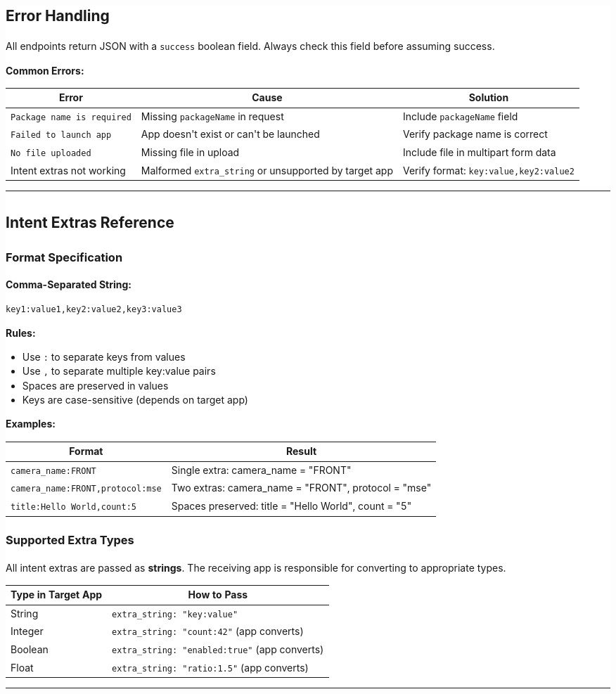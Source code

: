 
## Error Handling

All endpoints return JSON with a `success` boolean field. Always check this field before assuming success.

**Common Errors:**

| Error                        | Cause                                     | Solution                                  |
|------------------------------|-------------------------------------------|-------------------------------------------|
| `Package name is required`   | Missing `packageName` in request          | Include `packageName` field               |
| `Failed to launch app`       | App doesn't exist or can't be launched    | Verify package name is correct            |
| `No file uploaded`           | Missing file in upload                    | Include file in multipart form data       |
| Intent extras not working    | Malformed `extra_string` or unsupported by target app | Verify format: `key:value,key2:value2` |

---

## Intent Extras Reference

### Format Specification

**Comma-Separated String:**

```
key1:value1,key2:value2,key3:value3
```

**Rules:**
- Use `:` to separate keys from values
- Use `,` to separate multiple key:value pairs
- Spaces are preserved in values
- Keys are case-sensitive (depends on target app)

**Examples:**

| Format                          | Result                                                |
|---------------------------------|-------------------------------------------------------|
| `camera_name:FRONT`             | Single extra: camera_name = "FRONT"                  |
| `camera_name:FRONT,protocol:mse` | Two extras: camera_name = "FRONT", protocol = "mse" |
| `title:Hello World,count:5`     | Spaces preserved: title = "Hello World", count = "5" |

### Supported Extra Types

All intent extras are passed as **strings**. The receiving app is responsible for converting to appropriate types.

| Type in Target App | How to Pass                           |
|--------------------|---------------------------------------|
| String             | `extra_string: "key:value"`          |
| Integer            | `extra_string: "count:42"` (app converts) |
| Boolean            | `extra_string: "enabled:true"` (app converts) |
| Float              | `extra_string: "ratio:1.5"` (app converts) |

---